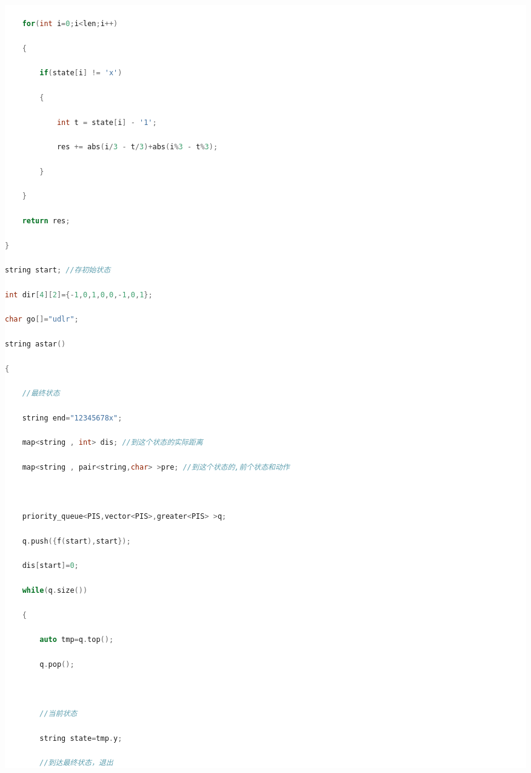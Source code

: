 ```c++

    for(int i=0;i<len;i++)

    {

        if(state[i] != 'x')

        {

            int t = state[i] - '1';

            res += abs(i/3 - t/3)+abs(i%3 - t%3);

        }

    }

    return res;

}

string start; //存初始状态

int dir[4][2]={-1,0,1,0,0,-1,0,1};

char go[]="udlr";

string astar()

{

    //最终状态

    string end="12345678x";

    map<string , int> dis; //到这个状态的实际距离

    map<string , pair<string,char> >pre; //到这个状态的,前个状态和动作

  

    priority_queue<PIS,vector<PIS>,greater<PIS> >q;

    q.push({f(start),start});

    dis[start]=0;

    while(q.size())

    {

        auto tmp=q.top();

        q.pop();

  

        //当前状态

        string state=tmp.y;

        //到达最终状态，退出

```